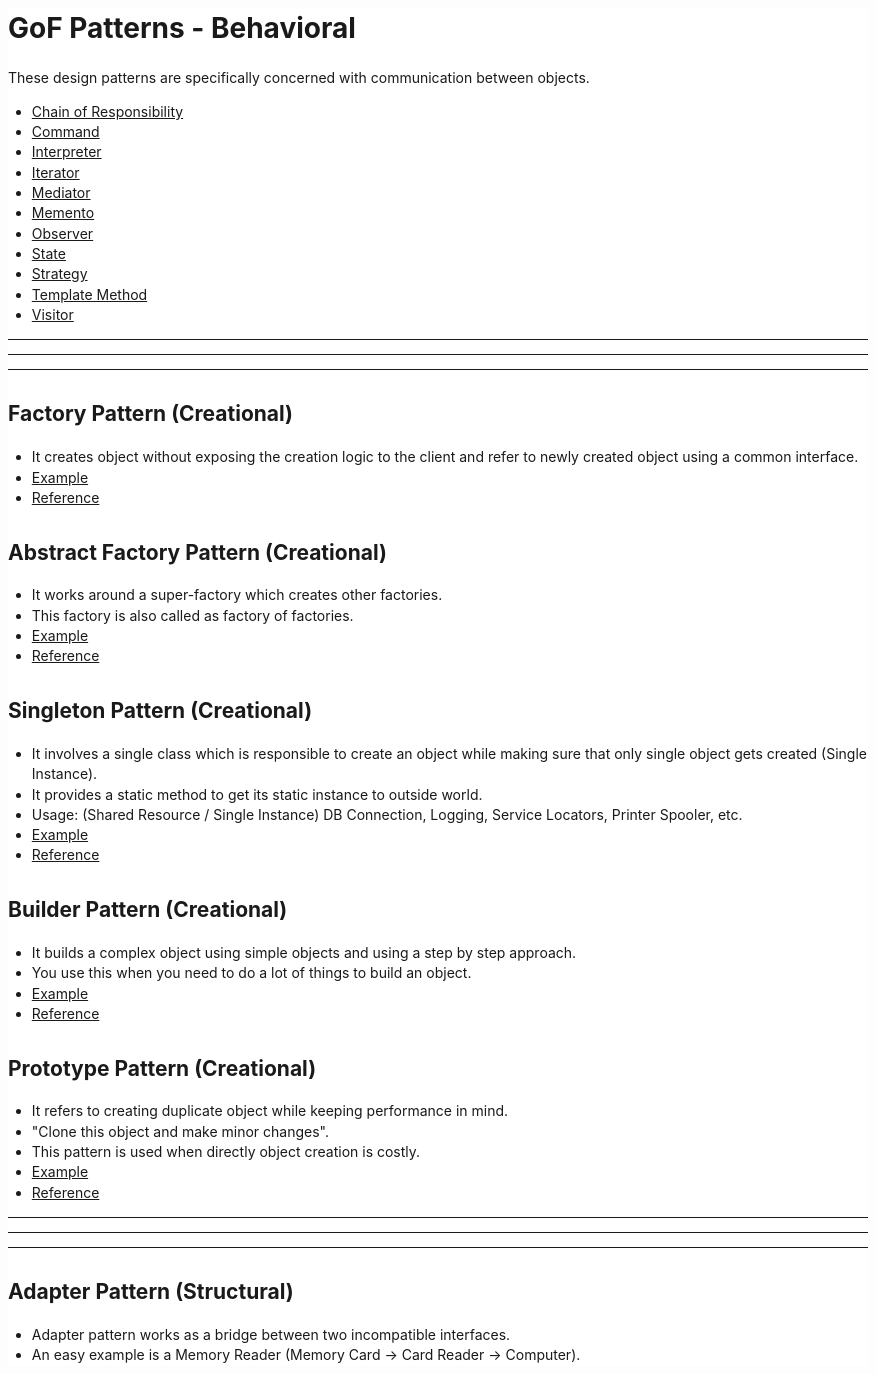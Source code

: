 # GoF Patterns - Behavioral
These design patterns are specifically concerned with communication between objects.
  * [Chain of Responsibility](Architecture-Patterns#chain-of-responsibility-behavior)
  * [Command](Architecture-Patterns#command-behavior)
  * [Interpreter](Architecture-Patterns#interpreter-pattern-behavior)
  * [Iterator](Architecture-Patterns#iterator-pattern-behavior)
  * [Mediator](Architecture-Patterns#mediator-pattern-behavior)
  * [Memento](Architecture-Patterns#memento-pattern-behavior)
  * [Observer](Architecture-Patterns#observer-pattern-behavior)
  * [State](Architecture-Patterns#state-pattern-behavior)
  * [Strategy](Architecture-Patterns#strategy-pattern-behavior)
  * [Template Method](Architecture-Patterns#template-method-pattern-behavior)
  * [Visitor](Architecture-Patterns#template-method-pattern-behavior)
---
---
---
## Factory Pattern (Creational)
* It creates object without exposing the creation logic to the client and refer to newly created object using a common interface.
* [Example](https://www.tutorialspoint.com/design_pattern/images/factory_pattern_uml_diagram.jpg)
* [Reference](https://www.tutorialspoint.com/design_pattern/factory_pattern.htm)

## Abstract Factory Pattern (Creational)
* It works around a super-factory which creates other factories. 
* This factory is also called as factory of factories. 
* [Example](https://www.tutorialspoint.com/design_pattern/images/abstractfactory_pattern_uml_diagram.jpg)
* [Reference](https://www.tutorialspoint.com/design_pattern/abstract_factory_pattern.htm)

## Singleton Pattern (Creational)
* It involves a single class which is responsible to create an object while making sure that only single object gets created (Single Instance).
* It provides a static method to get its static instance to outside world.
* Usage: (Shared Resource / Single Instance) DB Connection, Logging, Service Locators, Printer Spooler, etc.
* [Example](https://www.tutorialspoint.com/design_pattern/images/singleton_pattern_uml_diagram.jpg)
* [Reference](https://www.tutorialspoint.com/design_pattern/singleton_pattern.htm)

## Builder Pattern (Creational)
* It builds a complex object using simple objects and using a step by step approach.
* You use this when you need to do a lot of things to build an object.
* [Example](https://www.tutorialspoint.com/design_pattern/images/builder_pattern_uml_diagram.jpg)
* [Reference](https://www.tutorialspoint.com/design_pattern/builder_pattern.htm)

## Prototype Pattern (Creational)
* It refers to creating duplicate object while keeping performance in mind.
* "Clone this object and make minor changes".
* This pattern is used when directly object creation is costly.
* [Example](https://www.tutorialspoint.com/design_pattern/images/prototype_pattern_uml_diagram.jpg)
* [Reference](https://www.tutorialspoint.com/design_pattern/prototype_pattern.htm)
---
---
---
## Adapter Pattern (Structural)
* Adapter pattern works as a bridge between two incompatible interfaces.
* An easy example is a Memory Reader (Memory Card -> Card Reader -> Computer).